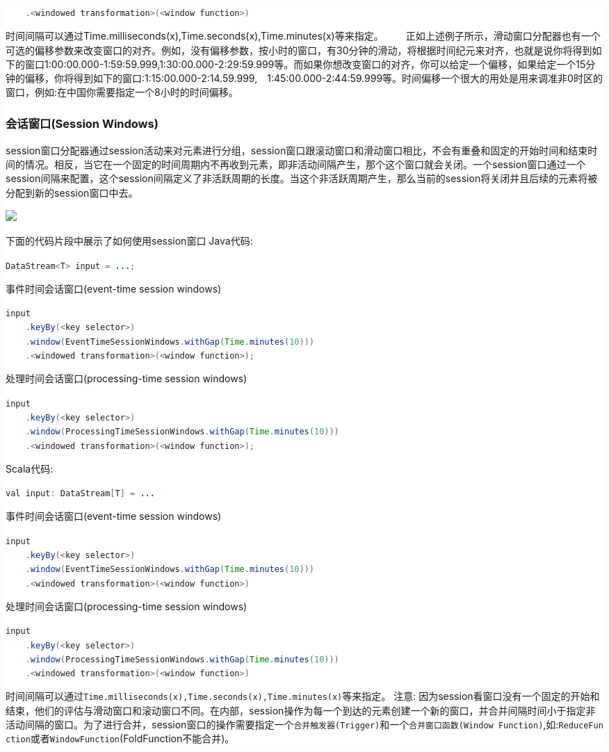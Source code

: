 ```java
    .<windowed transformation>(<window function>)
```
时间间隔可以通过Time.milliseconds(x),Time.seconds(x),Time.minutes(x)等来指定。
　　正如上述例子所示，滑动窗口分配器也有一个可选的偏移参数来改变窗口的对齐。例如，没有偏移参数，按小时的窗口，有30分钟的滑动，将根据时间纪元来对齐，也就是说你将得到如下的窗口1:00:00.000-1:59:59.999,1:30:00.000-2:29:59.999等。而如果你想改变窗口的对齐，你可以给定一个偏移，如果给定一个15分钟的偏移，你将得到如下的窗口:1:15:00.000-2:14.59.999,　1:45:00.000-2:44:59.999等。时间偏移一个很大的用处是用来调准非0时区的窗口，例如:在中国你需要指定一个8小时的时间偏移。

### 会话窗口(Session Windows)
session窗口分配器通过session活动来对元素进行分组，session窗口跟滚动窗口和滑动窗口相比，不会有重叠和固定的开始时间和结束时间的情况。相反，当它在一个固定的时间周期内不再收到元素，即非活动间隔产生，那个这个窗口就会关闭。一个session窗口通过一个session间隔来配置，这个session间隔定义了非活跃周期的长度。当这个非活跃周期产生，那么当前的session将关闭并且后续的元素将被分配到新的session窗口中去。

![](https://tinaxiawuhao.github.io/post-images/1618886669102.png)

下面的代码片段中展示了如何使用session窗口
Java代码:
```java
DataStream<T> input = ...;
```
 事件时间会话窗口(event-time session windows)
```java
input
    .keyBy(<key selector>)
    .window(EventTimeSessionWindows.withGap(Time.minutes(10)))
    .<windowed transformation>(<window function>);
```
 处理时间会话窗口(processing-time session windows)
```java
input
    .keyBy(<key selector>)
    .window(ProcessingTimeSessionWindows.withGap(Time.minutes(10)))
    .<windowed transformation>(<window function>);
```
Scala代码:
```java
val input: DataStream[T] = ...
```
 事件时间会话窗口(event-time session windows)
```java
input
    .keyBy(<key selector>)
    .window(EventTimeSessionWindows.withGap(Time.minutes(10)))
    .<windowed transformation>(<window function>)
```
处理时间会话窗口(processing-time session windows)
```java
input
    .keyBy(<key selector>)
    .window(ProcessingTimeSessionWindows.withGap(Time.minutes(10)))
    .<windowed transformation>(<window function>)
```
时间间隔可以通过`Time.milliseconds(x),Time.seconds(x),Time.minutes(x)`等来指定。
注意: 因为session看窗口没有一个固定的开始和结束，他们的评估与滑动窗口和滚动窗口不同。在内部，session操作为每一个到达的元素创建一个新的窗口，并合并间隔时间小于指定非活动间隔的窗口。为了进行合并，session窗口的操作需要指定一个`合并触发器(Trigger)`和一个`合并窗口函数(Window Function)`,如:`ReduceFunction`或者`WindowFunction`(FoldFunction不能合并)。
